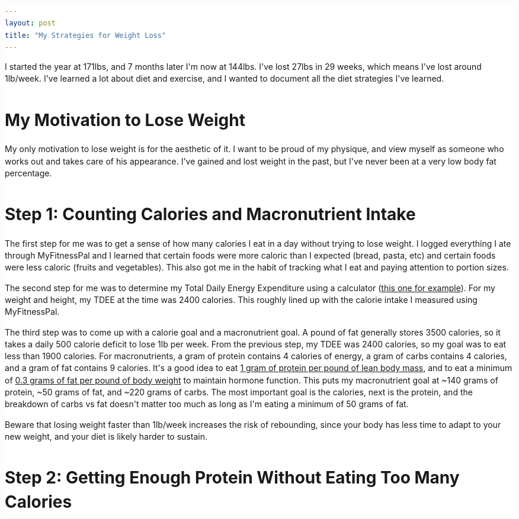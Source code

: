 ```yaml
---
layout: post
title: "My Strategies for Weight Loss"
---
```


I started the year at 171lbs, and 7 months later I'm now at 144lbs. I've lost
27lbs in 29 weeks, which means I've lost around 1lb/week. I've learned a lot
about diet and exercise, and I wanted to document all the diet strategies I've
learned.

# My Motivation to Lose Weight

My only motivation to lose weight is for the aesthetic of it. I want to be proud
of my physique, and view myself as someone who works out and takes care of his
appearance. I've gained and lost weight in the past, but I've never been at a 
very low body fat percentage.

# Step 1: Counting Calories and Macronutrient Intake

The first step for me was to get a sense of how many calories I eat in a day
without trying to lose weight. I logged everything I ate through MyFitnessPal
and I learned that certain foods were more caloric than I expected (bread,
pasta, etc) and certain foods were less caloric (fruits and vegetables). This
also got me in the habit of tracking what I eat and paying attention to portion
sizes.

The second step for me was to determine my Total Daily Energy Expenditure using
a calculator ([this one for example](https://tdeecalculator.net/)). For my
weight and height, my TDEE at the time was 2400 calories. This roughly lined up
with the calorie intake I measured using MyFitnessPal.

The third step was to come up with a calorie goal and a macronutrient goal. A
pound of fat generally stores 3500 calories, so it takes a daily 500 calorie
deficit to lose 1lb per week. From the previous step, my TDEE was 2400 calories,
so my goal was to eat less than 1900 calories. For macronutrients, a gram of
protein contains 4 calories of energy, a gram of carbs contains 4 calories, and
a gram of fat contains 9 calories. It's a good idea to eat [1 gram of protein per
pound of lean body mass](https://www.youtube.com/watch?v=nkIKesKHIIE&t=50s), and to
eat a minimum of [0.3 grams of fat per pound of body
weight](https://www.youtube.com/watch?v=SLGEDf9Ugi0) to maintain hormone
function. This puts my macronutrient goal at ~140 grams of protein, ~50 grams of
fat, and ~220 grams of carbs. The most important goal is the calories, next is
the protein, and the breakdown of carbs vs fat doesn't matter too much as long
as I'm eating a minimum of 50 grams of fat.

Beware that losing weight faster than 1lb/week increases the risk of rebounding,
since your body has less time to adapt to your new weight, and your diet is
likely harder to sustain.

# Step 2: Getting Enough Protein Without Eating Too Many Calories
